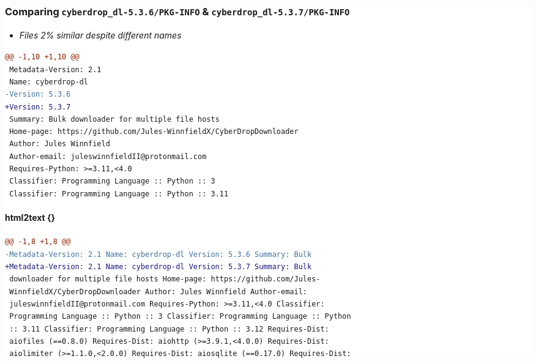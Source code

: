 ### Comparing `cyberdrop_dl-5.3.6/PKG-INFO` & `cyberdrop_dl-5.3.7/PKG-INFO`

 * *Files 2% similar despite different names*

```diff
@@ -1,10 +1,10 @@
 Metadata-Version: 2.1
 Name: cyberdrop-dl
-Version: 5.3.6
+Version: 5.3.7
 Summary: Bulk downloader for multiple file hosts
 Home-page: https://github.com/Jules-WinnfieldX/CyberDropDownloader
 Author: Jules Winnfield
 Author-email: juleswinnfieldII@protonmail.com
 Requires-Python: >=3.11,<4.0
 Classifier: Programming Language :: Python :: 3
 Classifier: Programming Language :: Python :: 3.11
```

#### html2text {}

```diff
@@ -1,8 +1,8 @@
-Metadata-Version: 2.1 Name: cyberdrop-dl Version: 5.3.6 Summary: Bulk
+Metadata-Version: 2.1 Name: cyberdrop-dl Version: 5.3.7 Summary: Bulk
 downloader for multiple file hosts Home-page: https://github.com/Jules-
 WinnfieldX/CyberDropDownloader Author: Jules Winnfield Author-email:
 juleswinnfieldII@protonmail.com Requires-Python: >=3.11,<4.0 Classifier:
 Programming Language :: Python :: 3 Classifier: Programming Language :: Python
 :: 3.11 Classifier: Programming Language :: Python :: 3.12 Requires-Dist:
 aiofiles (==0.8.0) Requires-Dist: aiohttp (>=3.9.1,<4.0.0) Requires-Dist:
 aiolimiter (>=1.1.0,<2.0.0) Requires-Dist: aiosqlite (==0.17.0) Requires-Dist:
```

